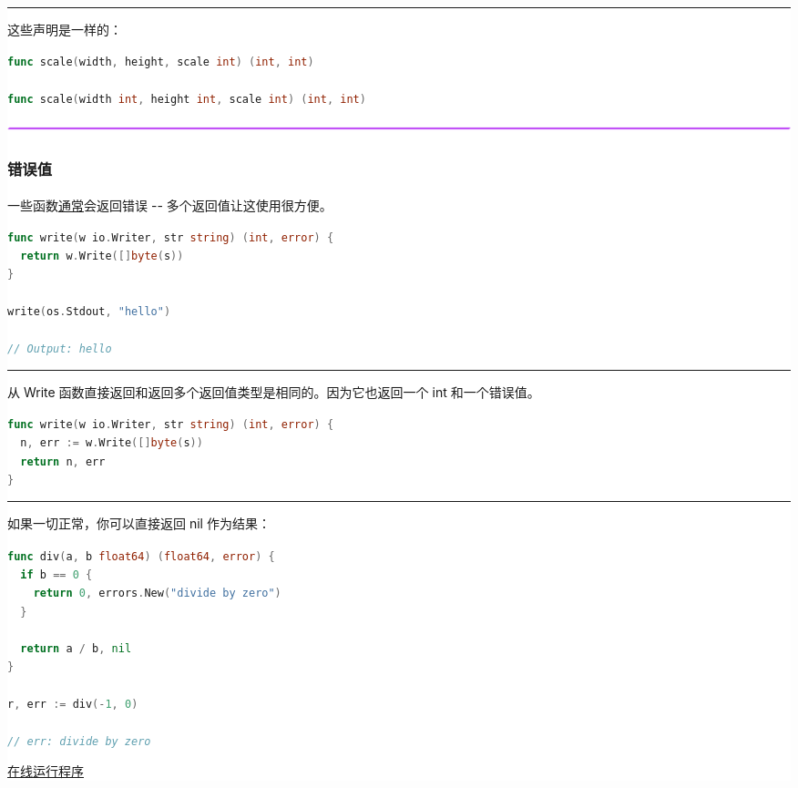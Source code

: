 * * *

这些声明是一样的：

```go
func scale(width, height, scale int) (int, int)

func scale(width int, height int, scale int) (int, int)
```

![](pLine.png)

### 错误值

一些函数[通常](https://golang.org/doc/effective_go.html#multiple-returns)会返回错误 -- 多个返回值让这使用很方便。

```go
func write(w io.Writer, str string) (int, error) {
  return w.Write([]byte(s))
}

write(os.Stdout, "hello")

// Output: hello
```

* * *

从 Write 函数直接返回和返回多个返回值类型是相同的。因为它也返回一个 int 和一个错误值。

```go
func write(w io.Writer, str string) (int, error) {
  n, err := w.Write([]byte(s))
  return n, err
}
```

* * *

如果一切正常，你可以直接返回 nil 作为结果：

```go
func div(a, b float64) (float64, error) {
  if b == 0 {
    return 0, errors.New("divide by zero")
  }

  return a / b, nil
}

r, err := div(-1, 0)

// err: divide by zero
```

[在线运行程序](https://play.golang.org/p/7n-scmRNy5)
